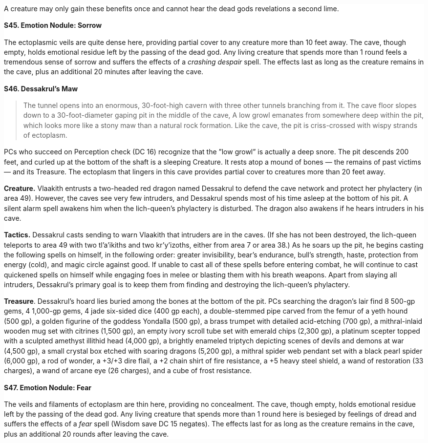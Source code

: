 A creature may only gain these benefits once and cannot hear the dead gods revelations a second lime.

**S45. Emotion Nodule: Sorrow**

The ectoplasmic veils are quite dense here, providing partial cover to any creature more than 10 feet away. The cave, though empty, holds emotional residue left by the passing of the dead god. Any living creature that spends more than 1 round feels a tremendous sense of sorrow and suffers the effects of a *crashing despair* spell. The effects last as long as the creature remains in the cave, plus an additional 20 minutes after leaving the cave.

**S46. Dessakrul’s Maw**

> The tunnel opens into an enormous, 30-foot-high cavern with three other tunnels branching from it. The cave floor slopes down to a 30-foot-diameter gaping pit in the middle of the cave, A low growl emanates from somewhere deep within the pit, which looks more like a stony maw than a natural rock formation. Like the cave, the pit is criss-crossed with wispy strands of ectoplasm.

PCs who succeed on Perception check (DC 16) recognize that the ”low growl” is actually a deep snore. The pit descends 200 feet, and curled up at the bottom of the shaft is a sleeping Creature. It rests atop a mound of bones — the remains of past victims — and its Treasure. The ectoplasm that lingers in this cave provides partial cover to creatures more than 20 feet away.

**Creature.** Vlaakith entrusts a two-headed red dragon named Dessakrul to defend the cave network and protect her phylactery (in area 49). However, the caves see very few intruders, and Dessakrul spends most of his time asleep at the bottom of his pit. A silent alarm spell awakens him when the lich-queen’s phylactery is disturbed. The dragon also awakens if he hears intruders in his cave.

**Tactics.** Dessakrul casts sending to warn Vlaakith that intruders are in the caves. (If she has not been destroyed, the lich-queen teleports to area 49 with two tl’a’ikiths and two kr’y’izoths, either from area 7 or area 38.) As he soars up the pit, he begins casting the following spells on himself, in the following order: greater invisibility, bear’s endurance, bull’s strength, haste, protection from energy (cold), and magic circle against good. If unable to cast all of these spells before entering combat, he will continue to cast quickened spells on himself while engaging foes in melee or blasting them with his breath weapons. Apart from slaying all intruders, Dessakrul’s primary goal is to keep them from finding and destroying the lich-queen’s phylactery.

**Treasure**. Dessakrul’s hoard lies buried among the bones at the bottom of the pit. PCs searching the dragon’s lair find 8 500-gp gems, 4 1,000-gp gems, 4 jade six-sided dice (400 gp each), a double-stemmed pipe carved from the femur of a yeth hound (500 gp), a golden figurine of the goddess Yondalla (500 gp), a brass trumpet with detailed acid-etching (700 gp), a mithral-inlaid wooden mug set with citrines (1,500 gp), an empty ivory scroll tube set with emerald chips (2,300 gp), a platinum scepter topped with a sculpted amethyst illithid head (4,000 gp), a brightly enameled triptych depicting scenes of devils and demons at war (4,500 gp), a small crystal box etched with soaring dragons (5,200 gp), a mithral spider web pendant set with a black pearl spider (6,000 gp), a rod of wonder, a +3/+3 dire flail, a +2 chain shirt of fire resistance, a +5 heavy steel shield, a wand of restoration (33 charges), a wand of arcane eye (26 charges), and a cube of frost resistance.

**S47. Emotion Nodule: Fear**

The veils and filaments of ectoplasm are thin here, providing no concealment. The cave, though empty, holds emotional residue left by the passing of the dead god. Any living creature that spends more than 1 round here is besieged by feelings of dread and suffers the effects of a *fear* spell (Wisdom save DC 15 negates). The effects last for as long as the creature remains in the cave, plus an additional 20 rounds after leaving the cave.
